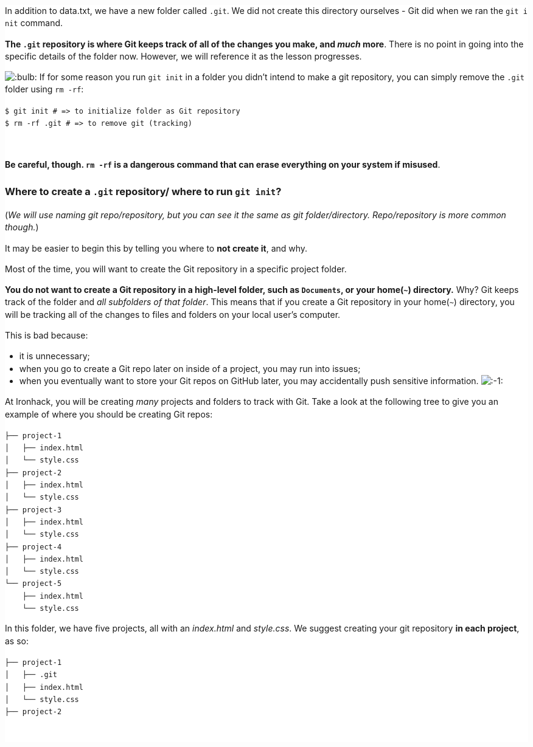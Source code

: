 </div>
<p></p>
<p>In addition to data.txt, we have a new folder called <code>.git</code>. We did not create this directory ourselves - Git did when we ran the <code>git init</code> command.</p>
<p><strong>The <code>.git</code> repository is where Git keeps track of all of the changes you make, and <em>much</em> more</strong>. There is no point in going into the specific details of the folder now. However, we will reference it as the lesson progresses.</p>
<p></p>
<div class="alert alert-info">
<p><img class="emoji" alt=":bulb:" src="https://cdn.jsdelivr.net/npm/@hackmd/emojify.js@2.1.0/dist/images/basic/bulb.png" /> If for some reason you run <code>git init</code> in a folder you didn&rsquo;t intend to make a git repository, you can simply remove the <code>.git</code> folder using <code>rm -rf</code>:</p>
<pre><code class="bash hljs raw">$ git init # =&gt; to initialize folder as Git repository
$ rm -rf .git # =&gt; to remove git (tracking)
</code></pre>
<br />
<p><strong>Be careful, though. <code>rm -rf</code> is a dangerous command that can erase everything on your system if misused</strong>.</p>
</div>
<p></p>
<h3 class="raw">Where to create a <code>.git</code> repository/ where to run <code>git init</code>?</h3>
<p>(<em>We will use naming git repo/repository, but you can see it the same as git folder/directory. Repo/repository is more common though.</em>)</p>
<p>It may be easier to begin this by telling you where to <strong>not create it</strong>, and why.</p>
<p>Most of the time, you will want to create the Git repository in a specific project folder.</p>
<p><strong>You do not want to create a Git repository in a high-level folder, such as <code>Documents</code>, or your home(<code>~</code>) directory.</strong> Why? Git keeps track of the folder and <em>all subfolders of that folder</em>. This means that if you create a Git repository in your home(<code>~</code>) directory, you will be tracking all of the changes to files and folders on your local user&rsquo;s computer.</p>
<p>This is bad because:</p>
<ul>
<li class="raw">it is unnecessary;</li>
<li class="raw">when you go to create a Git repo later on inside of a project, you may run into issues;</li>
<li class="raw">when you eventually want to store your Git repos on GitHub later, you may accidentally push sensitive information. <img class="emoji" alt=":-1:" src="https://cdn.jsdelivr.net/npm/@hackmd/emojify.js@2.1.0/dist/images/basic/-1.png" /></li>
</ul>
<p>At Ironhack, you will be creating <em>many</em> projects and folders to track with Git. Take a look at the following tree to give you an example of where you should be creating Git repos:</p>
<pre><code class="shell hljs raw">├── project-1
│   ├── index.html
│   └── style.css
├── project-2
│   ├── index.html
│   └── style.css
├── project-3
│   ├── index.html
│   └── style.css
├── project-4
│   ├── index.html
│   └── style.css
└── project-5
    ├── index.html
    └── style.css
</code></pre>
<p>In this folder, we have five projects, all with an <em>index.html</em> and <em>style.css</em>. We suggest creating your git repository <strong>in each project</strong>, as so:</p>
<pre><code class="shell hljs raw">├── project-1
│   ├── .git
│   ├── index.html
│   └── style.css
├── project-2